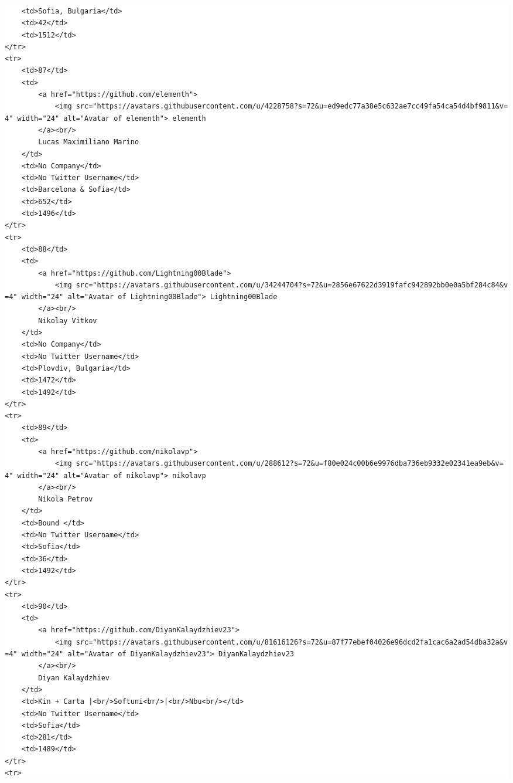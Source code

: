 		<td>Sofia, Bulgaria</td>
		<td>42</td>
		<td>1512</td>
	</tr>
	<tr>
		<td>87</td>
		<td>
			<a href="https://github.com/elementh">
				<img src="https://avatars.githubusercontent.com/u/4228758?s=72&u=ed9edc77a38e5c632ae7cc49fa54ca54d4bf9811&v=4" width="24" alt="Avatar of elementh"> elementh
			</a><br/>
			Lucas Maximiliano Marino
		</td>
		<td>No Company</td>
		<td>No Twitter Username</td>
		<td>Barcelona & Sofia</td>
		<td>652</td>
		<td>1496</td>
	</tr>
	<tr>
		<td>88</td>
		<td>
			<a href="https://github.com/Lightning00Blade">
				<img src="https://avatars.githubusercontent.com/u/34244704?s=72&u=2856e67622d3919fafc942892bb0e0a5bf284c84&v=4" width="24" alt="Avatar of Lightning00Blade"> Lightning00Blade
			</a><br/>
			Nikolay Vitkov
		</td>
		<td>No Company</td>
		<td>No Twitter Username</td>
		<td>Plovdiv, Bulgaria</td>
		<td>1472</td>
		<td>1492</td>
	</tr>
	<tr>
		<td>89</td>
		<td>
			<a href="https://github.com/nikolavp">
				<img src="https://avatars.githubusercontent.com/u/288612?s=72&u=f80e024c00b6e9976dba736eb9332e02341ea9eb&v=4" width="24" alt="Avatar of nikolavp"> nikolavp
			</a><br/>
			Nikola Petrov
		</td>
		<td>Bound </td>
		<td>No Twitter Username</td>
		<td>Sofia</td>
		<td>36</td>
		<td>1492</td>
	</tr>
	<tr>
		<td>90</td>
		<td>
			<a href="https://github.com/DiyanKalaydzhiev23">
				<img src="https://avatars.githubusercontent.com/u/81616126?s=72&u=87f77ebef04026e96dcd2fa1cac6a2ad54dba32a&v=4" width="24" alt="Avatar of DiyanKalaydzhiev23"> DiyanKalaydzhiev23
			</a><br/>
			Diyan Kalaydzhiev
		</td>
		<td>Kin + Carta |<br/>Softuni<br/>|<br/>Nbu<br/></td>
		<td>No Twitter Username</td>
		<td>Sofia</td>
		<td>281</td>
		<td>1489</td>
	</tr>
	<tr>